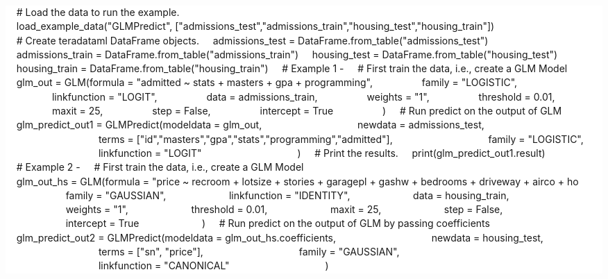     # Load the data to run the example.
    load_example_data("GLMPredict", ["admissions_test","admissions_train","housing_test","housing_train"])
    # Create teradataml DataFrame objects.
    admissions_test = DataFrame.from_table("admissions_test")
    admissions_train = DataFrame.from_table("admissions_train")
    housing_test = DataFrame.from_table("housing_test")
    housing_train = DataFrame.from_table("housing_train")
    # Example 1 -
    # First train the data, i.e., create a GLM Model
    glm_out = GLM(formula = "admitted ~ stats + masters + gpa + programming",
                 family = "LOGISTIC",
                 linkfunction = "LOGIT",
                 data = admissions_train,
                 weights = "1",
                 threshold = 0.01,
                 maxit = 25,
                 step = False,
                 intercept = True
                 )
    # Run predict on the output of GLM
    glm_predict_out1 = GLMPredict(modeldata = glm_out,
                                  newdata = admissions_test,
                                  terms = ["id","masters","gpa","stats","programming","admitted"],
                                  family = "LOGISTIC",
                                  linkfunction = "LOGIT"
                                  )
    # Print the results.
    print(glm_predict_out1.result)
    # Example 2 -
    # First train the data, i.e., create a GLM Model
    glm_out_hs = GLM(formula = "price ~ recroom + lotsize + stories + garagepl + gashw + bedrooms + driveway + airco + ho
                      family = "GAUSSIAN",
                      linkfunction = "IDENTITY",
                      data = housing_train,
                      weights = "1",
                      threshold = 0.01,
                      maxit = 25,
                      step = False,
                      intercept = True
                      )
    # Run predict on the output of GLM by passing coefficients
    glm_predict_out2 = GLMPredict(modeldata = glm_out_hs.coefficients,
                                  newdata = housing_test,
                                  terms = ["sn", "price"],
                                  family = "GAUSSIAN",
                                  linkfunction = "CANONICAL"
                                  )